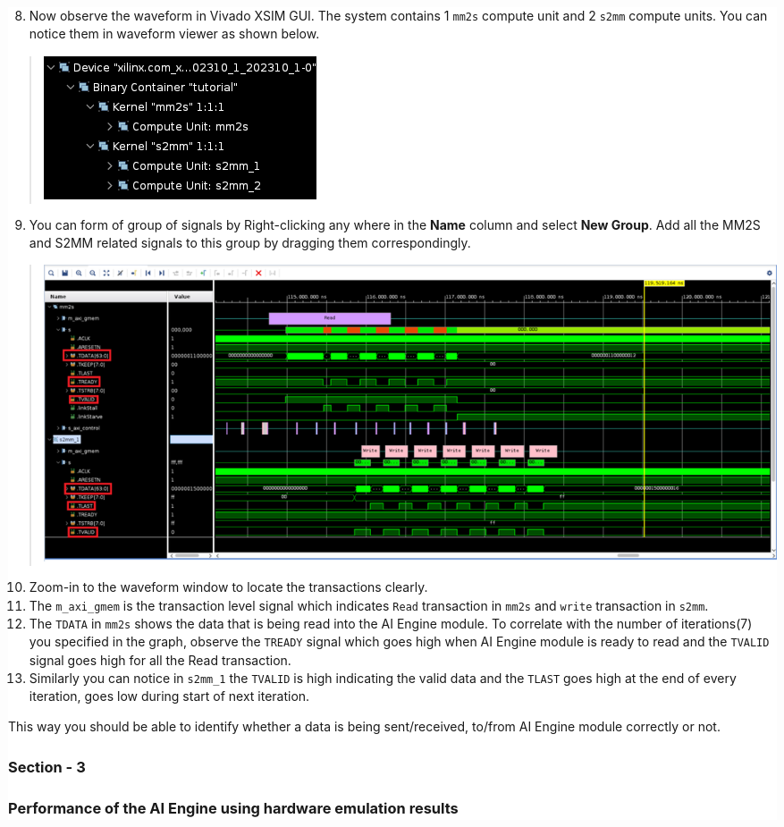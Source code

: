 ```
```
8) Now observe the waveform in Vivado XSIM GUI. The system contains 1 `mm2s` compute unit and 2 `s2mm` compute units. You can notice them in waveform viewer as shown below.

><img src="./Images/compute_units.PNG">

9) You can form of group of signals by Right-clicking any where in the **Name** column and select **New Group**. Add all the MM2S and S2MM related signals to this group by dragging them correspondingly.

><img src="./Images/xsim_waveform.PNG">

10) Zoom-in to the waveform window to locate the transactions clearly.
11) The `m_axi_gmem` is the transaction level signal which indicates `Read` transaction in `mm2s` and `write` transaction in `s2mm`.
12) The `TDATA` in `mm2s` shows the data that is being read into the AI Engine module. To correlate with the number of iterations(7) you specified in the graph, observe the `TREADY` signal which goes high when AI Engine module is ready to read and the `TVALID` signal goes high for all the Read transaction.
13) Similarly you can notice in `s2mm_1` the `TVALID` is high indicating the valid data and the `TLAST` goes high at the end of every iteration, goes low during start of next iteration.

This way you should be able to identify whether a data is being sent/received, to/from AI Engine module correctly or not.

### Section - 3
### Performance of the AI Engine using hardware emulation results
